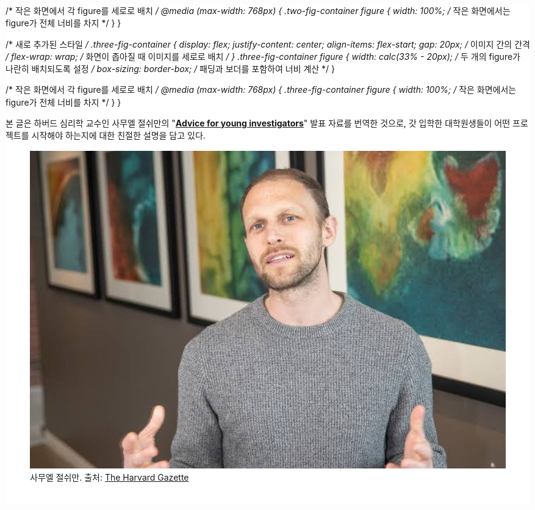   /* 작은 화면에서 각 figure를 세로로 배치 */
  @media (max-width: 768px) {
      .two-fig-container figure {
          width: 100%; /* 작은 화면에서는 figure가 전체 너비를 차지 */
      }
  }

  /* 새로 추가된 스타일 */
  .three-fig-container {
      display: flex;
      justify-content: center;
      align-items: flex-start;
      gap: 20px; /* 이미지 간의 간격 */
      flex-wrap: wrap; /* 화면이 좁아질 때 이미지를 세로로 배치 */
  }
  .three-fig-container figure {
      width: calc(33% - 20px); /* 두 개의 figure가 나란히 배치되도록 설정 */
      box-sizing: border-box; /* 패딩과 보더를 포함하여 너비 계산 */
  }

  /* 작은 화면에서 각 figure를 세로로 배치 */
  @media (max-width: 768px) {
      .three-fig-container figure {
          width: 100%; /* 작은 화면에서는 figure가 전체 너비를 차지 */
      }
  }
</style>

본 글은 하버드 심리학 교수인 사무엘 절쉬만의 "<a href="https://gershmanlab.com/docs/advice_young_investigators.pdf">**Advice for young
investigators**</a>" 발표 자료를 번역한 것으로, 갓 입학한 대학원생들이 어떤 프로젝트를 시작해야 하는지에 대한 친절한 설명을 담고 있다.

<div class="centered-container">
  <figure>
    <img src="/assets/images/posts/2024/Q4/2024-11-11-Advices for young investigator/gershman.png" style="width: 100%; height: auto;">
    <figcaption>
      사무엘 절쉬만. 출처: <a href="https://news.harvard.edu/gazette/story/newsplus/psychology-professor-samuel-j-gershman-wins-polymath-award/">The Harvard Gazette</a>
    </figcaption>
  </figure>
</div>
<br>
